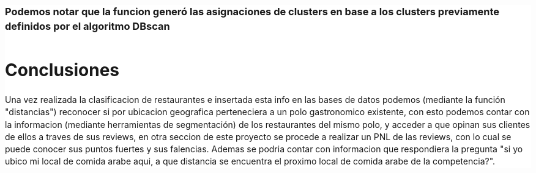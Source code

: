 ### Podemos notar que la funcion generó las asignaciones de clusters en base a los clusters previamente definidos por el algoritmo DBscan



# Conclusiones

Una vez realizada la clasificacion de restaurantes e insertada esta info en las bases de datos podemos (mediante la función "distancias") reconocer si por ubicacion geografica perteneciera a un polo gastronomico existente, con esto podemos contar con la informacion (mediante herramientas de segmentación) de los restaurantes del mismo polo, y acceder a que opinan sus clientes de ellos a traves de sus reviews, en otra seccion de este proyecto se procede a realizar un PNL de las reviews, con lo cual se puede conocer sus puntos fuertes y sus falencias. Ademas se podria contar con informacion que respondiera la pregunta "si yo ubico mi local de comida arabe aqui, a que distancia se encuentra el proximo local de comida arabe de la competencia?".
